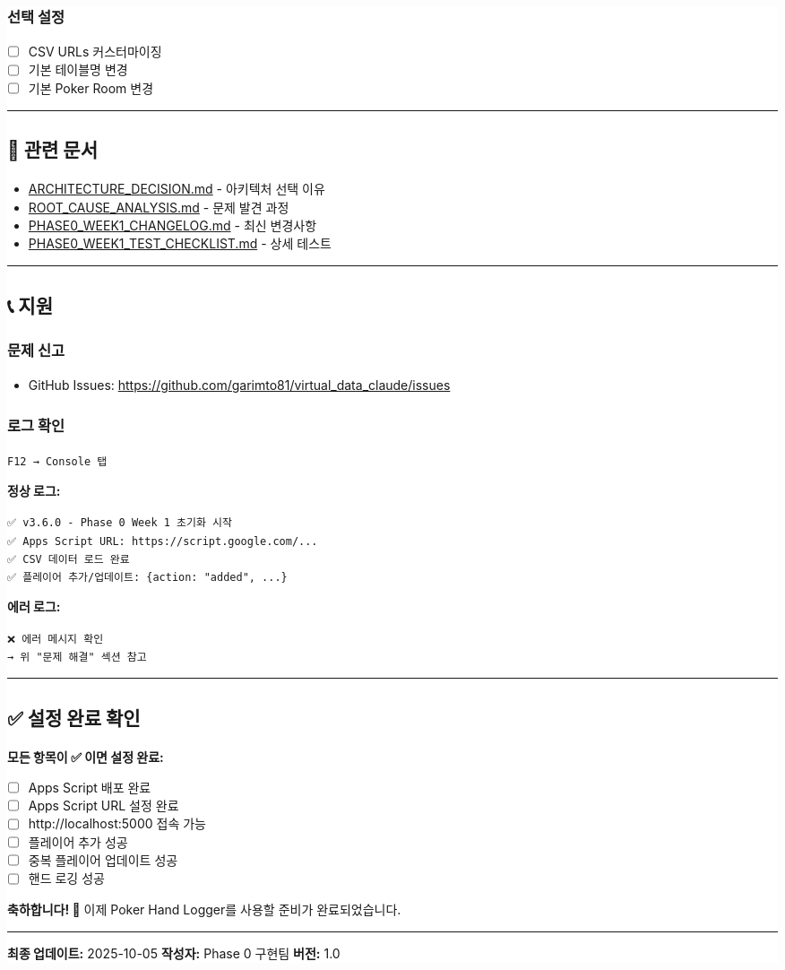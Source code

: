 ### 선택 설정
- [ ] CSV URLs 커스터마이징
- [ ] 기본 테이블명 변경
- [ ] 기본 Poker Room 변경

---

## 🔗 관련 문서

- [ARCHITECTURE_DECISION.md](ARCHITECTURE_DECISION.md) - 아키텍처 선택 이유
- [ROOT_CAUSE_ANALYSIS.md](ROOT_CAUSE_ANALYSIS.md) - 문제 발견 과정
- [PHASE0_WEEK1_CHANGELOG.md](../PHASE0_WEEK1_CHANGELOG.md) - 최신 변경사항
- [PHASE0_WEEK1_TEST_CHECKLIST.md](../new_virtual_table/docs/PHASE0_WEEK1_TEST_CHECKLIST.md) - 상세 테스트

---

## 📞 지원

### 문제 신고
- GitHub Issues: https://github.com/garimto81/virtual_data_claude/issues

### 로그 확인
```
F12 → Console 탭
```

**정상 로그:**
```
✅ v3.6.0 - Phase 0 Week 1 초기화 시작
✅ Apps Script URL: https://script.google.com/...
✅ CSV 데이터 로드 완료
✅ 플레이어 추가/업데이트: {action: "added", ...}
```

**에러 로그:**
```
❌ 에러 메시지 확인
→ 위 "문제 해결" 섹션 참고
```

---

## ✅ 설정 완료 확인

**모든 항목이 ✅ 이면 설정 완료:**
- [ ] Apps Script 배포 완료
- [ ] Apps Script URL 설정 완료
- [ ] http://localhost:5000 접속 가능
- [ ] 플레이어 추가 성공
- [ ] 중복 플레이어 업데이트 성공
- [ ] 핸드 로깅 성공

**축하합니다! 🎉**
이제 Poker Hand Logger를 사용할 준비가 완료되었습니다.

---

**최종 업데이트:** 2025-10-05
**작성자:** Phase 0 구현팀
**버전:** 1.0
